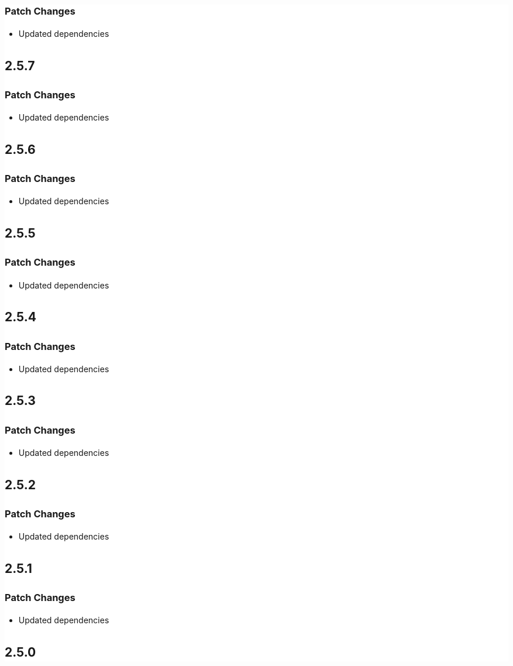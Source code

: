 ### Patch Changes

- Updated dependencies

## 2.5.7

### Patch Changes

- Updated dependencies

## 2.5.6

### Patch Changes

- Updated dependencies

## 2.5.5

### Patch Changes

- Updated dependencies

## 2.5.4

### Patch Changes

- Updated dependencies

## 2.5.3

### Patch Changes

- Updated dependencies

## 2.5.2

### Patch Changes

- Updated dependencies

## 2.5.1

### Patch Changes

- Updated dependencies

## 2.5.0
